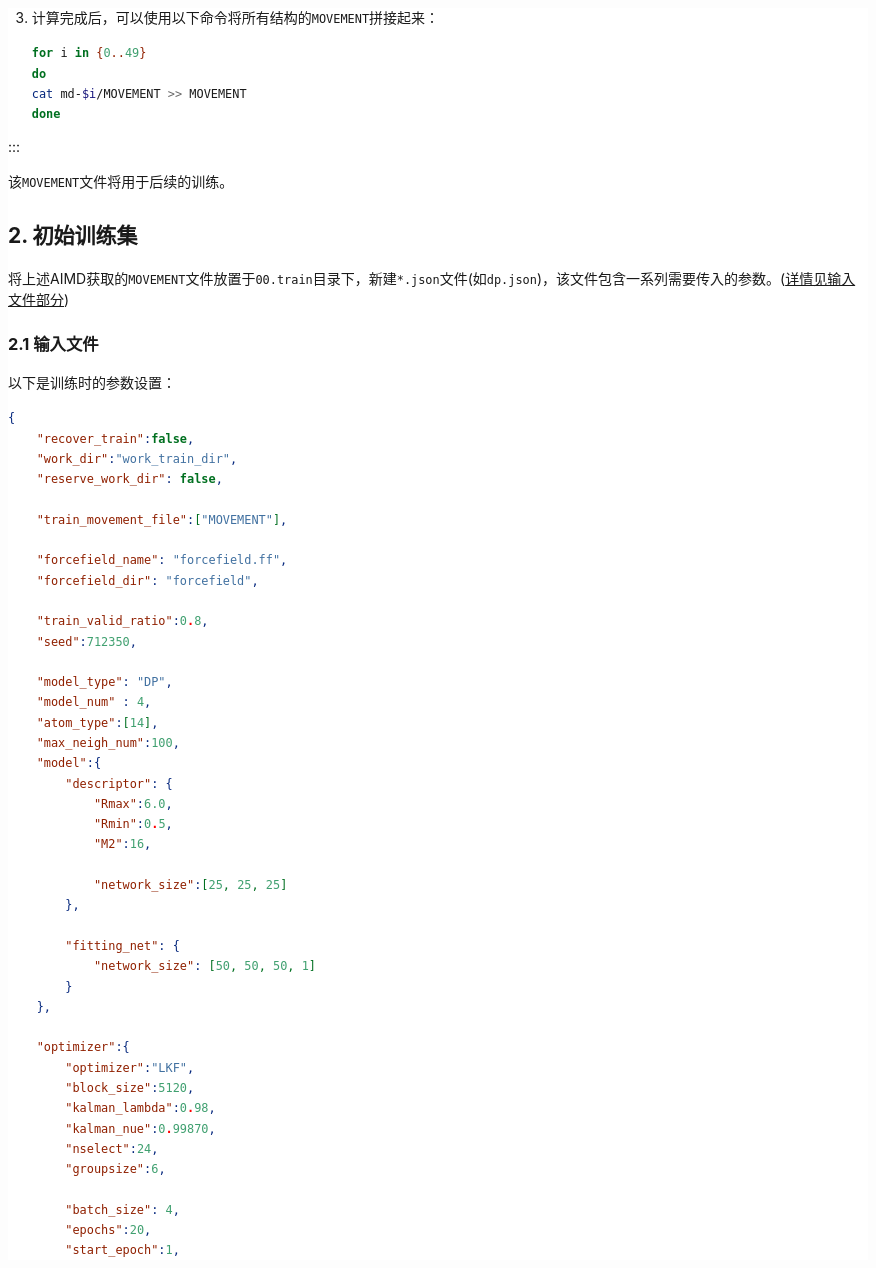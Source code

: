 3. 计算完成后，可以使用以下命令将所有结构的`MOVEMENT`拼接起来：
   ```bash
   for i in {0..49}
   do
   cat md-$i/MOVEMENT >> MOVEMENT
   done
   ```

:::

该`MOVEMENT`文件将用于后续的训练。

## 2. 初始训练集

将上述AIMD获取的`MOVEMENT`文件放置于`00.train`目录下，新建`*.json`文件(如`dp.json`)，该文件包含一系列需要传入的参数。([详情见输入文件部分](#21-输入文件))

### 2.1 输入文件

以下是训练时的参数设置：

```json
{   
    "recover_train":false,
    "work_dir":"work_train_dir",
    "reserve_work_dir": false,
    
    "train_movement_file":["MOVEMENT"],

    "forcefield_name": "forcefield.ff",
    "forcefield_dir": "forcefield",

    "train_valid_ratio":0.8,
    "seed":712350,

    "model_type": "DP",
    "model_num" : 4,
    "atom_type":[14],
    "max_neigh_num":100, 
    "model":{
        "descriptor": {
            "Rmax":6.0, 
            "Rmin":0.5,
            "M2":16,
            
            "network_size":[25, 25, 25]
        },
        
        "fitting_net": {
            "network_size": [50, 50, 50, 1]
        }
    },

    "optimizer":{
        "optimizer":"LKF",
        "block_size":5120, 
        "kalman_lambda":0.98, 
        "kalman_nue":0.99870,
        "nselect":24,
        "groupsize":6,
        
        "batch_size": 4,
        "epochs":20,
        "start_epoch":1,

```